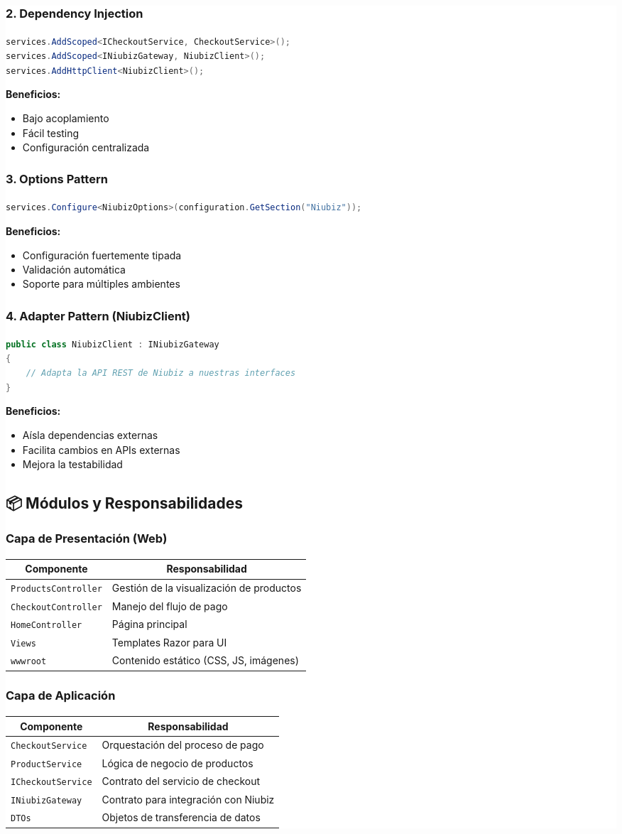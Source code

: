 ### 2. Dependency Injection
```csharp
services.AddScoped<ICheckoutService, CheckoutService>();
services.AddScoped<INiubizGateway, NiubizClient>();
services.AddHttpClient<NiubizClient>();
```

**Beneficios:**
- Bajo acoplamiento
- Fácil testing
- Configuración centralizada

### 3. Options Pattern
```csharp
services.Configure<NiubizOptions>(configuration.GetSection("Niubiz"));
```

**Beneficios:**
- Configuración fuertemente tipada
- Validación automática
- Soporte para múltiples ambientes

### 4. Adapter Pattern (NiubizClient)
```csharp
public class NiubizClient : INiubizGateway
{
    // Adapta la API REST de Niubiz a nuestras interfaces
}
```

**Beneficios:**
- Aísla dependencias externas
- Facilita cambios en APIs externas
- Mejora la testabilidad

## 📦 Módulos y Responsabilidades

### Capa de Presentación (Web)
| Componente | Responsabilidad |
|------------|-----------------|
| `ProductsController` | Gestión de la visualización de productos |
| `CheckoutController` | Manejo del flujo de pago |
| `HomeController` | Página principal |
| `Views` | Templates Razor para UI |
| `wwwroot` | Contenido estático (CSS, JS, imágenes) |

### Capa de Aplicación
| Componente | Responsabilidad |
|------------|-----------------|
| `CheckoutService` | Orquestación del proceso de pago |
| `ProductService` | Lógica de negocio de productos |
| `ICheckoutService` | Contrato del servicio de checkout |
| `INiubizGateway` | Contrato para integración con Niubiz |
| `DTOs` | Objetos de transferencia de datos |
